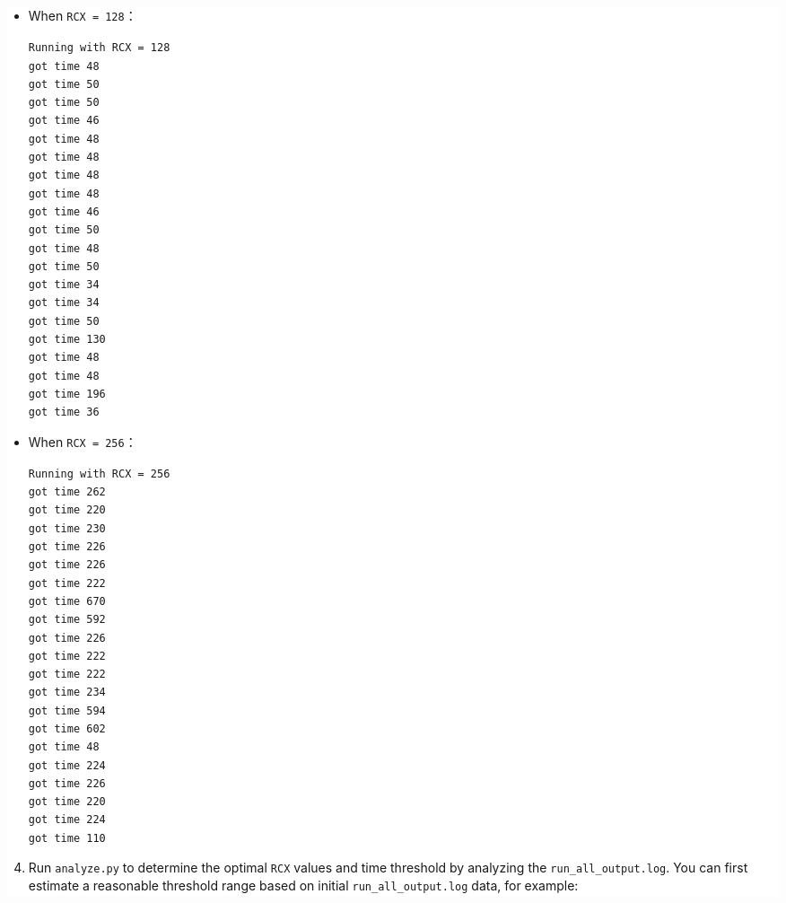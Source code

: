 - When `RCX = 128`：
   ```bash
   Running with RCX = 128
   got time 48 
   got time 50 
   got time 50 
   got time 46 
   got time 48 
   got time 48 
   got time 48 
   got time 48 
   got time 46 
   got time 50 
   got time 48 
   got time 50 
   got time 34 
   got time 34 
   got time 50 
   got time 130 
   got time 48 
   got time 48 
   got time 196 
   got time 36 
   ```
- When `RCX = 256`：
   ``` bash
   Running with RCX = 256
   got time 262 
   got time 220 
   got time 230 
   got time 226 
   got time 226 
   got time 222 
   got time 670 
   got time 592 
   got time 226 
   got time 222 
   got time 222 
   got time 234 
   got time 594 
   got time 602 
   got time 48 
   got time 224 
   got time 226 
   got time 220 
   got time 224 
   got time 110 
   ```

4. Run `analyze.py` to determine the optimal `RCX` values and time threshold by analyzing the `run_all_output.log`. You can first estimate a reasonable threshold range based on initial `run_all_output.log` data, for example:
